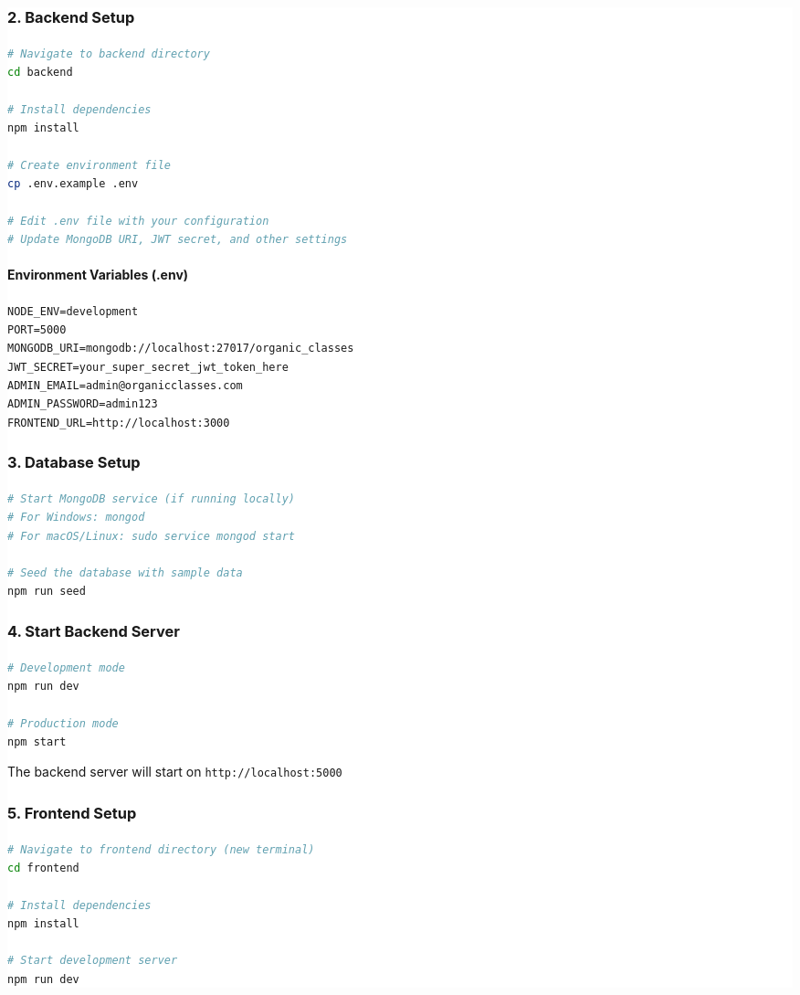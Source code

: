 ### 2. Backend Setup

```bash
# Navigate to backend directory
cd backend

# Install dependencies
npm install

# Create environment file
cp .env.example .env

# Edit .env file with your configuration
# Update MongoDB URI, JWT secret, and other settings
```

#### Environment Variables (.env)
```env
NODE_ENV=development
PORT=5000
MONGODB_URI=mongodb://localhost:27017/organic_classes
JWT_SECRET=your_super_secret_jwt_token_here
ADMIN_EMAIL=admin@organicclasses.com
ADMIN_PASSWORD=admin123
FRONTEND_URL=http://localhost:3000
```

### 3. Database Setup

```bash
# Start MongoDB service (if running locally)
# For Windows: mongod
# For macOS/Linux: sudo service mongod start

# Seed the database with sample data
npm run seed
```

### 4. Start Backend Server

```bash
# Development mode
npm run dev

# Production mode
npm start
```

The backend server will start on `http://localhost:5000`

### 5. Frontend Setup

```bash
# Navigate to frontend directory (new terminal)
cd frontend

# Install dependencies
npm install

# Start development server
npm run dev
```
